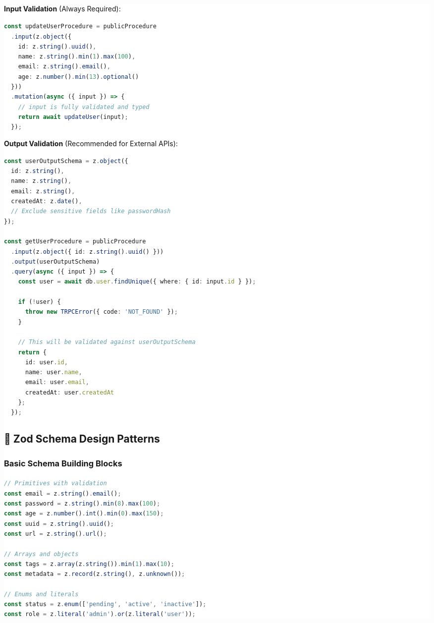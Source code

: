 **Input Validation** (Always Required):
```typescript
const updateUserProcedure = publicProcedure
  .input(z.object({
    id: z.string().uuid(),
    name: z.string().min(1).max(100),
    email: z.string().email(),
    age: z.number().min(13).optional()
  }))
  .mutation(async ({ input }) => {
    // input is fully validated and typed
    return await updateUser(input);
  });
```

**Output Validation** (Recommended for External APIs):
```typescript
const userOutputSchema = z.object({
  id: z.string(),
  name: z.string(),
  email: z.string(),
  createdAt: z.date(),
  // Exclude sensitive fields like passwordHash
});

const getUserProcedure = publicProcedure
  .input(z.object({ id: z.string().uuid() }))
  .output(userOutputSchema)
  .query(async ({ input }) => {
    const user = await db.user.findUnique({ where: { id: input.id } });
    
    if (!user) {
      throw new TRPCError({ code: 'NOT_FOUND' });
    }
    
    // This will be validated against userOutputSchema
    return {
      id: user.id,
      name: user.name,
      email: user.email,
      createdAt: user.createdAt
    };
  });
```

## 🧩 Zod Schema Design Patterns

### Basic Schema Building Blocks

```typescript
// Primitives with validation
const email = z.string().email();
const password = z.string().min(8).max(100);
const age = z.number().int().min(0).max(150);
const uuid = z.string().uuid();
const url = z.string().url();

// Arrays and objects
const tags = z.array(z.string()).min(1).max(10);
const metadata = z.record(z.string(), z.unknown());

// Enums and literals
const status = z.enum(['pending', 'active', 'inactive']);
const role = z.literal('admin').or(z.literal('user'));

```
